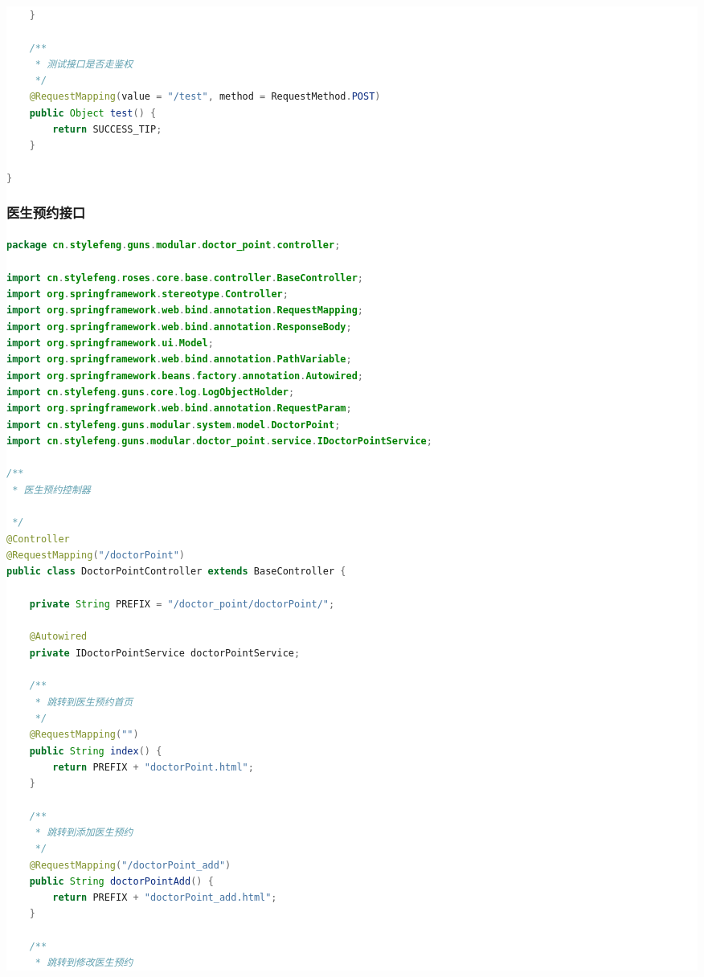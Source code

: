 ```java
    }

    /**
     * 测试接口是否走鉴权
     */
    @RequestMapping(value = "/test", method = RequestMethod.POST)
    public Object test() {
        return SUCCESS_TIP;
    }

}


```

### 医生预约接口

```java
package cn.stylefeng.guns.modular.doctor_point.controller;

import cn.stylefeng.roses.core.base.controller.BaseController;
import org.springframework.stereotype.Controller;
import org.springframework.web.bind.annotation.RequestMapping;
import org.springframework.web.bind.annotation.ResponseBody;
import org.springframework.ui.Model;
import org.springframework.web.bind.annotation.PathVariable;
import org.springframework.beans.factory.annotation.Autowired;
import cn.stylefeng.guns.core.log.LogObjectHolder;
import org.springframework.web.bind.annotation.RequestParam;
import cn.stylefeng.guns.modular.system.model.DoctorPoint;
import cn.stylefeng.guns.modular.doctor_point.service.IDoctorPointService;

/**
 * 医生预约控制器

 */
@Controller
@RequestMapping("/doctorPoint")
public class DoctorPointController extends BaseController {

    private String PREFIX = "/doctor_point/doctorPoint/";

    @Autowired
    private IDoctorPointService doctorPointService;

    /**
     * 跳转到医生预约首页
     */
    @RequestMapping("")
    public String index() {
        return PREFIX + "doctorPoint.html";
    }

    /**
     * 跳转到添加医生预约
     */
    @RequestMapping("/doctorPoint_add")
    public String doctorPointAdd() {
        return PREFIX + "doctorPoint_add.html";
    }

    /**
     * 跳转到修改医生预约
```